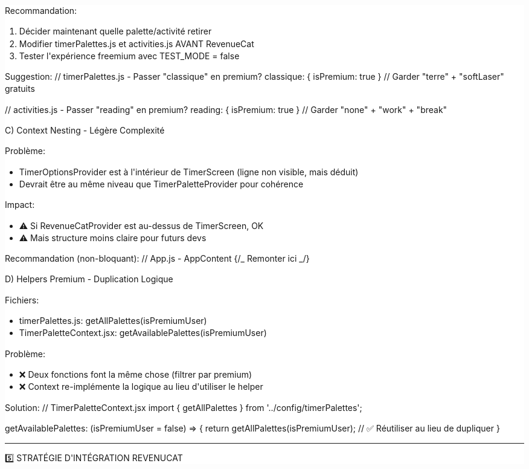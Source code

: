 Recommandation:

1. Décider maintenant quelle palette/activité retirer
2. Modifier timerPalettes.js et activities.js AVANT RevenueCat
3. Tester l'expérience freemium avec TEST_MODE = false

Suggestion:
// timerPalettes.js - Passer "classique" en premium?
classique: { isPremium: true } // Garder "terre" + "softLaser" gratuits

// activities.js - Passer "reading" en premium?
reading: { isPremium: true } // Garder "none" + "work" + "break"

C) Context Nesting - Légère Complexité

Problème:

- TimerOptionsProvider est à l'intérieur de TimerScreen (ligne non
  visible, mais déduit)
- Devrait être au même niveau que TimerPaletteProvider pour cohérence

Impact:

- ⚠️ Si RevenueCatProvider est au-dessus de TimerScreen, OK
- ⚠️ Mais structure moins claire pour futurs devs

Recommandation (non-bloquant):
// App.js - AppContent
<TimerPaletteProvider>
<TimerOptionsProvider> {/_ Remonter ici _/}
<TimerScreen />
</TimerOptionsProvider>
</TimerPaletteProvider>

D) Helpers Premium - Duplication Logique

Fichiers:

- timerPalettes.js: getAllPalettes(isPremiumUser)
- TimerPaletteContext.jsx: getAvailablePalettes(isPremiumUser)

Problème:

- ❌ Deux fonctions font la même chose (filtrer par premium)
- ❌ Context re-implémente la logique au lieu d'utiliser le helper

Solution:
// TimerPaletteContext.jsx
import { getAllPalettes } from '../config/timerPalettes';

getAvailablePalettes: (isPremiumUser = false) => {
return getAllPalettes(isPremiumUser); // ✅ Réutiliser au lieu de
dupliquer
}

---

5️⃣ STRATÉGIE D'INTÉGRATION REVENUCAT
